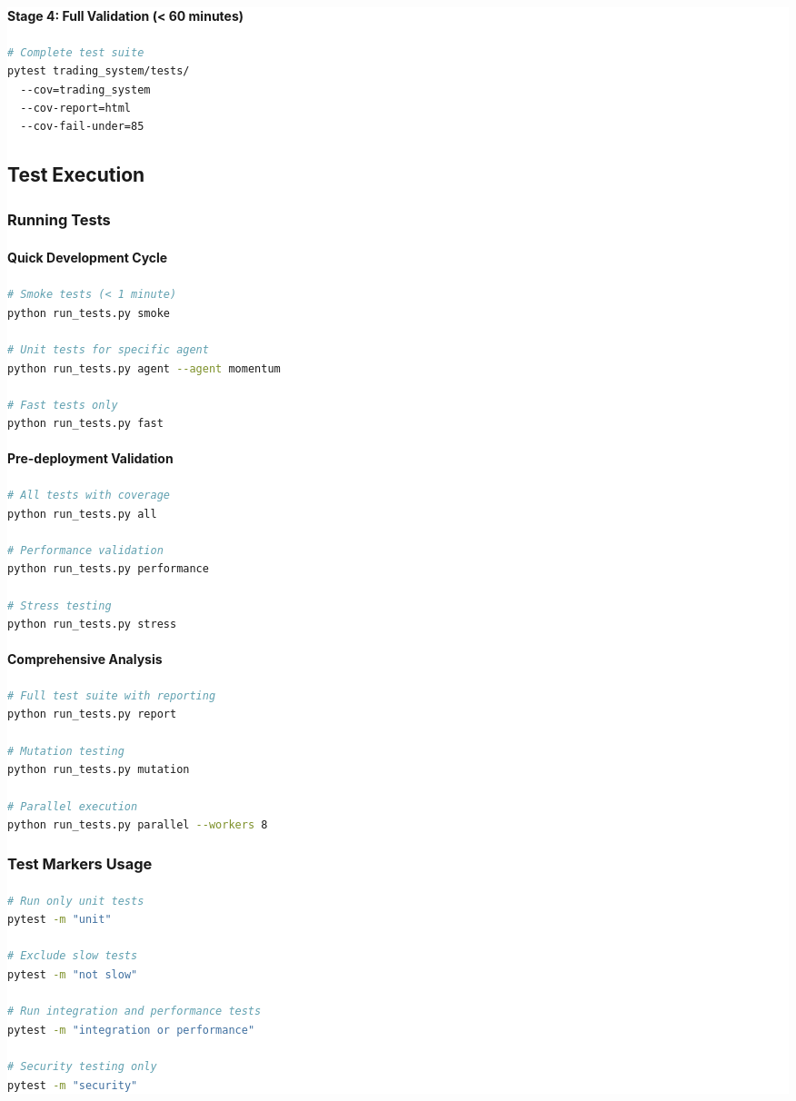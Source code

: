 #### Stage 4: Full Validation (< 60 minutes)
```bash
# Complete test suite
pytest trading_system/tests/ 
  --cov=trading_system 
  --cov-report=html 
  --cov-fail-under=85
```

## Test Execution

### Running Tests

#### Quick Development Cycle
```bash
# Smoke tests (< 1 minute)
python run_tests.py smoke

# Unit tests for specific agent
python run_tests.py agent --agent momentum

# Fast tests only
python run_tests.py fast
```

#### Pre-deployment Validation
```bash
# All tests with coverage
python run_tests.py all

# Performance validation
python run_tests.py performance

# Stress testing
python run_tests.py stress
```

#### Comprehensive Analysis
```bash
# Full test suite with reporting
python run_tests.py report

# Mutation testing
python run_tests.py mutation

# Parallel execution
python run_tests.py parallel --workers 8
```

### Test Markers Usage

```bash
# Run only unit tests
pytest -m "unit"

# Exclude slow tests
pytest -m "not slow"

# Run integration and performance tests
pytest -m "integration or performance"

# Security testing only
pytest -m "security"
```
